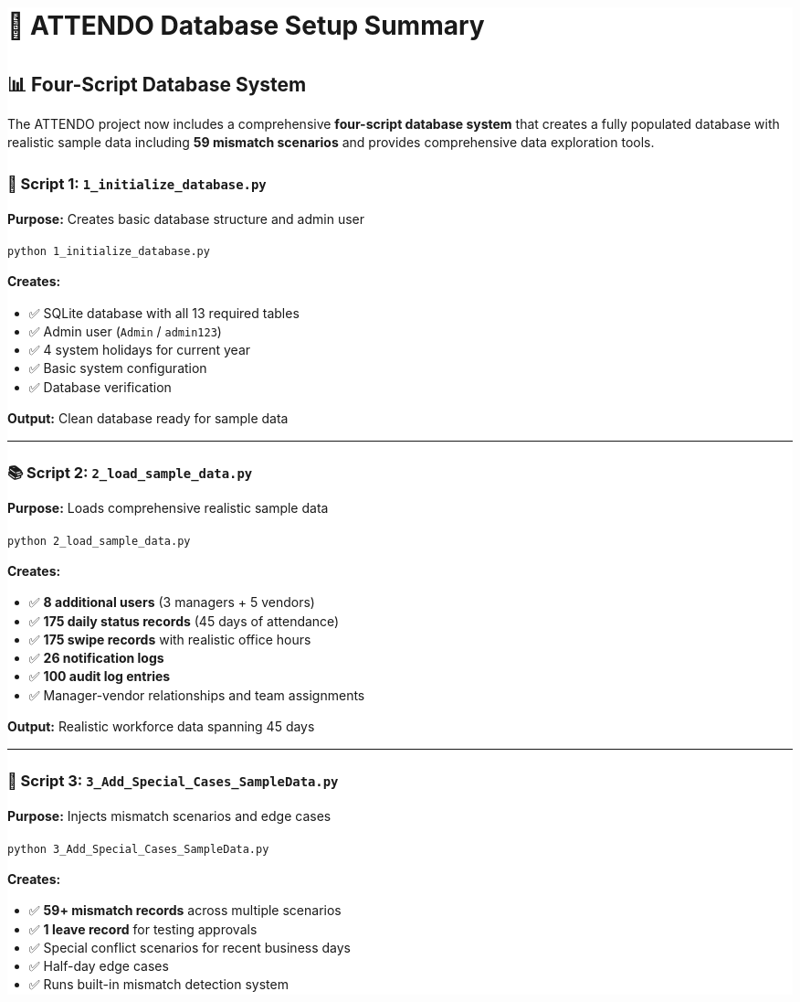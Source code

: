 # 🎯 ATTENDO Database Setup Summary

## 📊 Four-Script Database System

The ATTENDO project now includes a comprehensive **four-script database system** that creates a fully populated database with realistic sample data including **59 mismatch scenarios** and provides comprehensive data exploration tools.

### 🔧 Script 1: `1_initialize_database.py`
**Purpose:** Creates basic database structure and admin user
```bash
python 1_initialize_database.py
```
**Creates:**
- ✅ SQLite database with all 13 required tables
- ✅ Admin user (`Admin` / `admin123`)
- ✅ 4 system holidays for current year
- ✅ Basic system configuration
- ✅ Database verification

**Output:** Clean database ready for sample data

---

### 📚 Script 2: `2_load_sample_data.py`
**Purpose:** Loads comprehensive realistic sample data
```bash
python 2_load_sample_data.py
```
**Creates:**
- ✅ **8 additional users** (3 managers + 5 vendors)
- ✅ **175 daily status records** (45 days of attendance)
- ✅ **175 swipe records** with realistic office hours
- ✅ **26 notification logs** 
- ✅ **100 audit log entries**
- ✅ Manager-vendor relationships and team assignments

**Output:** Realistic workforce data spanning 45 days

---

### 🧪 Script 3: `3_Add_Special_Cases_SampleData.py`
**Purpose:** Injects mismatch scenarios and edge cases
```bash
python 3_Add_Special_Cases_SampleData.py
```
**Creates:**
- ✅ **59+ mismatch records** across multiple scenarios
- ✅ **1 leave record** for testing approvals
- ✅ Special conflict scenarios for recent business days
- ✅ Half-day edge cases
- ✅ Runs built-in mismatch detection system
